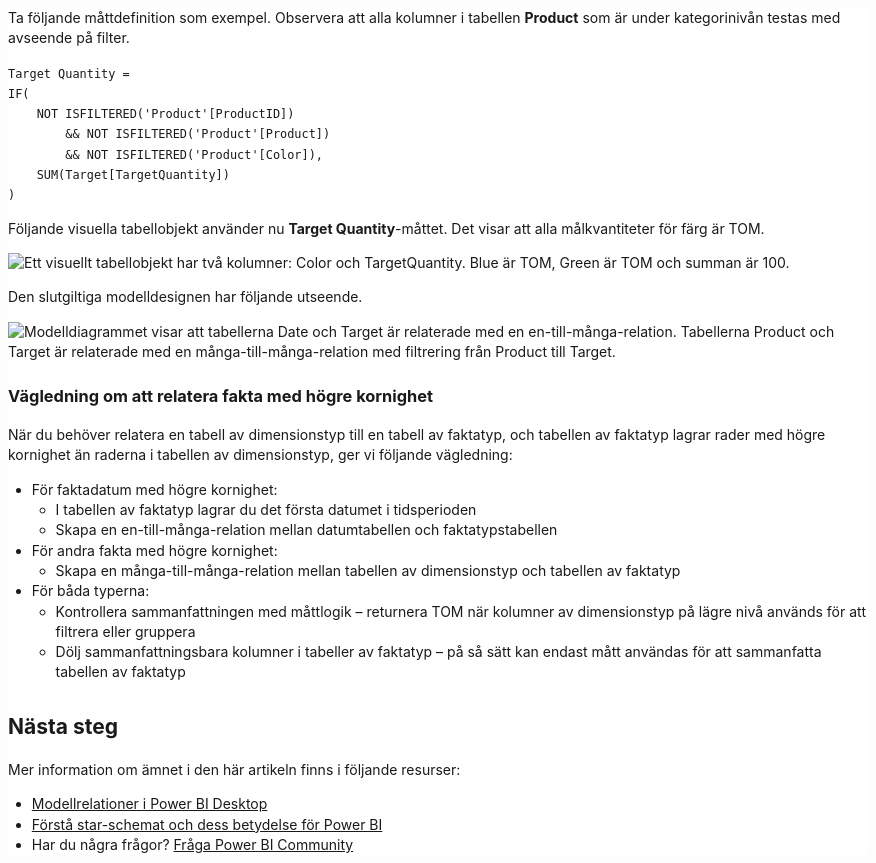 Ta följande måttdefinition som exempel. Observera att alla kolumner i tabellen **Product** som är under kategorinivån testas med avseende på filter.

```dax
Target Quantity =
IF(
    NOT ISFILTERED('Product'[ProductID])
        && NOT ISFILTERED('Product'[Product])
        && NOT ISFILTERED('Product'[Color]),
    SUM(Target[TargetQuantity])
)
```

Följande visuella tabellobjekt använder nu **Target Quantity**-måttet. Det visar att alla målkvantiteter för färg är TOM.

![Ett visuellt tabellobjekt har två kolumner: Color och TargetQuantity. Blue är TOM, Green är TOM och summan är 100.](media/relationships-many-to-many/sales-targets-model-visual-color-targets-good.png)

Den slutgiltiga modelldesignen har följande utseende.

![Modelldiagrammet visar att tabellerna Date och Target är relaterade med en en-till-många-relation. Tabellerna Product och Target är relaterade med en många-till-många-relation med filtrering från Product till Target.](media/relationships-many-to-many/sales-targets-model-example-final.png)

### <a name="relate-higher-grain-facts-guidance"></a>Vägledning om att relatera fakta med högre kornighet

När du behöver relatera en tabell av dimensionstyp till en tabell av faktatyp, och tabellen av faktatyp lagrar rader med högre kornighet än raderna i tabellen av dimensionstyp, ger vi följande vägledning:

- För faktadatum med högre kornighet:
  - I tabellen av faktatyp lagrar du det första datumet i tidsperioden
  - Skapa en en-till-många-relation mellan datumtabellen och faktatypstabellen
- För andra fakta med högre kornighet:
  - Skapa en många-till-många-relation mellan tabellen av dimensionstyp och tabellen av faktatyp
- För båda typerna:
  - Kontrollera sammanfattningen med måttlogik – returnera TOM när kolumner av dimensionstyp på lägre nivå används för att filtrera eller gruppera
  - Dölj sammanfattningsbara kolumner i tabeller av faktatyp – på så sätt kan endast mått användas för att sammanfatta tabellen av faktatyp

## <a name="next-steps"></a>Nästa steg

Mer information om ämnet i den här artikeln finns i följande resurser:

- [Modellrelationer i Power BI Desktop](../desktop-relationships-understand.md)
- [Förstå star-schemat och dess betydelse för Power BI](star-schema.md)
- Har du några frågor? [Fråga Power BI Community](https://community.powerbi.com/)
